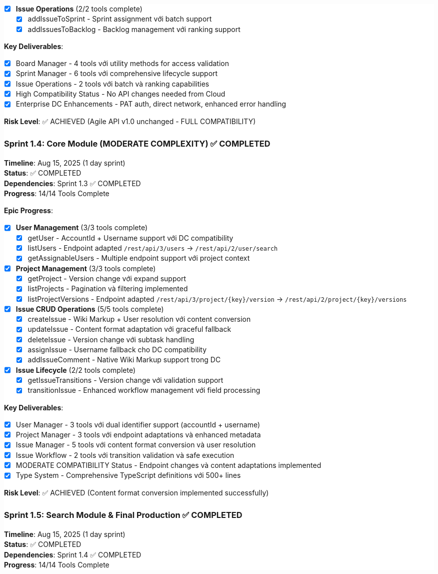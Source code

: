 - [x] **Issue Operations** (2/2 tools complete)
  - [x] addIssueToSprint - Sprint assignment với batch support
  - [x] addIssuesToBacklog - Backlog management với ranking support

**Key Deliverables**:
- [x] Board Manager - 4 tools với utility methods for access validation
- [x] Sprint Manager - 6 tools với comprehensive lifecycle support
- [x] Issue Operations - 2 tools với batch và ranking capabilities
- [x] High Compatibility Status - No API changes needed from Cloud
- [x] Enterprise DC Enhancements - PAT auth, direct network, enhanced error handling

**Risk Level**: ✅ ACHIEVED (Agile API v1.0 unchanged - FULL COMPATIBILITY)

### Sprint 1.4: Core Module (MODERATE COMPLEXITY) ✅ COMPLETED
**Timeline**: Aug 15, 2025 (1 day sprint)  
**Status**: ✅ COMPLETED  
**Dependencies**: Sprint 1.3 ✅ COMPLETED  
**Progress**: 14/14 Tools Complete

**Epic Progress**:
- [x] **User Management** (3/3 tools complete)
  - [x] getUser - AccountId + Username support với DC compatibility
  - [x] listUsers - Endpoint adapted `/rest/api/3/users` → `/rest/api/2/user/search`
  - [x] getAssignableUsers - Multiple endpoint support với project context

- [x] **Project Management** (3/3 tools complete)
  - [x] getProject - Version change với expand support
  - [x] listProjects - Pagination và filtering implemented
  - [x] listProjectVersions - Endpoint adapted `/rest/api/3/project/{key}/version` → `/rest/api/2/project/{key}/versions`

- [x] **Issue CRUD Operations** (5/5 tools complete)
  - [x] createIssue - Wiki Markup + User resolution với content conversion
  - [x] updateIssue - Content format adaptation với graceful fallback
  - [x] deleteIssue - Version change với subtask handling
  - [x] assignIssue - Username fallback cho DC compatibility
  - [x] addIssueComment - Native Wiki Markup support trong DC

- [x] **Issue Lifecycle** (2/2 tools complete)
  - [x] getIssueTransitions - Version change với validation support
  - [x] transitionIssue - Enhanced workflow management với field processing

**Key Deliverables**:
- [x] User Manager - 3 tools với dual identifier support (accountId + username)
- [x] Project Manager - 3 tools với endpoint adaptations và enhanced metadata
- [x] Issue Manager - 5 tools với content format conversion và user resolution
- [x] Issue Workflow - 2 tools với transition validation và safe execution
- [x] MODERATE COMPATIBILITY Status - Endpoint changes và content adaptations implemented
- [x] Type System - Comprehensive TypeScript definitions với 500+ lines

**Risk Level**: ✅ ACHIEVED (Content format conversion implemented successfully)

### Sprint 1.5: Search Module & Final Production ✅ COMPLETED
**Timeline**: Aug 15, 2025 (1 day sprint)  
**Status**: ✅ COMPLETED  
**Dependencies**: Sprint 1.4 ✅ COMPLETED  
**Progress**: 14/14 Tools Complete
